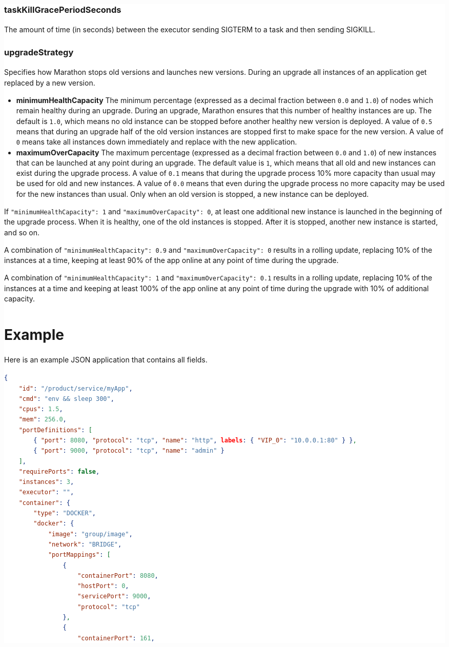 ### taskKillGracePeriodSeconds
The amount of time (in seconds) between the executor sending SIGTERM to a task and then sending SIGKILL. 

### upgradeStrategy
Specifies how Marathon stops old versions and launches new versions. During an upgrade all instances of an application get replaced by a new version. 

- **minimumHealthCapacity** The minimum percentage (expressed as a decimal fraction between `0.0` and `1.0`) of nodes which remain healthy during an upgrade. During an upgrade, Marathon ensures that this number of healthy instances are up. The default is `1.0`, which means no old instance can be stopped before another healthy new version is deployed. A value of `0.5` means that during an upgrade half of the old version instances are stopped first to make space for the new version. A value of `0` means take all instances down immediately and replace with the new application.
- **maximumOverCapacity** The maximum percentage (expressed as a decimal fraction between `0.0` and `1.0`) of new instances that can be launched at any point during an upgrade. The default value is `1`, which means that all old and new instances can exist during the upgrade process. A value of `0.1` means that during the upgrade process 10% more capacity than usual may be used for old and new instances. A value of `0.0` means that even during the upgrade process no more capacity may be used for the new instances than usual. Only when an old version is stopped, a new instance can be deployed.

If `"minimumHealthCapacity": 1` and `"maximumOverCapacity": 0`, at least one additional new instance is launched in the beginning of the upgrade process. When it is healthy, one of the old instances is stopped. After it is stopped, another new instance is started, and so on.

A combination of `"minimumHealthCapacity": 0.9` and `"maximumOverCapacity": 0` results in a rolling update, replacing 10% of the instances at a time, keeping at least 90% of the app online at any point of time during the upgrade.

A combination of `"minimumHealthCapacity": 1` and `"maximumOverCapacity": 0.1` results in a rolling update, replacing 10% of the instances at a time and keeping at least 100% of the app online at any point of time during the upgrade with 10% of additional capacity.

# Example

Here is an example JSON application that contains all fields.

```json
{
    "id": "/product/service/myApp",
    "cmd": "env && sleep 300",
    "cpus": 1.5,
    "mem": 256.0,
    "portDefinitions": [
        { "port": 8080, "protocol": "tcp", "name": "http", labels: { "VIP_0": "10.0.0.1:80" } },
        { "port": 9000, "protocol": "tcp", "name": "admin" }
    ],
    "requirePorts": false,
    "instances": 3,
    "executor": "",
    "container": {
        "type": "DOCKER",
        "docker": {
            "image": "group/image",
            "network": "BRIDGE",
            "portMappings": [
                {
                    "containerPort": 8080,
                    "hostPort": 0,
                    "servicePort": 9000,
                    "protocol": "tcp"
                },
                {
                    "containerPort": 161,
```